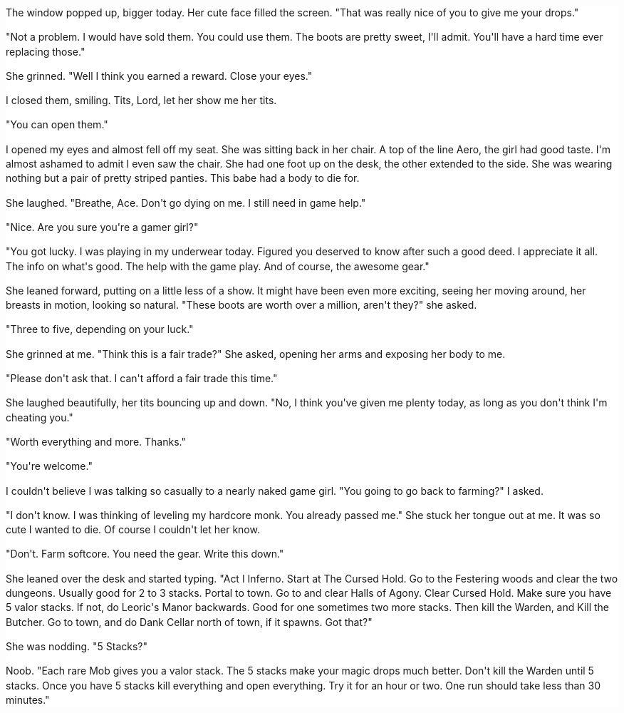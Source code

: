  The window popped up, bigger today. Her cute face filled the screen. "That was really nice of you to give me your drops." 

 "Not a problem. I would have sold them. You could use them. The boots are pretty sweet, I'll admit. You'll have a hard time ever replacing those." 

 She grinned. "Well I think you earned a reward. Close your eyes." 

 I closed them, smiling. Tits, Lord, let her show me her tits. 

 "You can open them." 

 I opened my eyes and almost fell off my seat. She was sitting back in her chair. A top of the line Aero, the girl had good taste. I'm almost ashamed to admit I even saw the chair. She had one foot up on the desk, the other extended to the side. She was wearing nothing but a pair of pretty striped panties. This babe had a body to die for. 

 She laughed. "Breathe, Ace. Don't go dying on me. I still need in game help." 

 "Nice. Are you sure you're a gamer girl?" 

 "You got lucky. I was playing in my underwear today. Figured you deserved to know after such a good deed. I appreciate it all. The info on what's good. The help with the game play. And of course, the awesome gear." 

 She leaned forward, putting on a little less of a show. It might have been even more exciting, seeing her moving around, her breasts in motion, looking so natural. "These boots are worth over a million, aren't they?" she asked. 

 "Three to five, depending on your luck." 

 She grinned at me. "Think this is a fair trade?" She asked, opening her arms and exposing her body to me. 

 "Please don't ask that. I can't afford a fair trade this time." 

 She laughed beautifully, her tits bouncing up and down. "No, I think you've given me plenty today, as long as you don't think I'm cheating you." 

 "Worth everything and more. Thanks." 

 "You're welcome." 

 I couldn't believe I was talking so casually to a nearly naked game girl. "You going to go back to farming?" I asked. 

 "I don't know. I was thinking of leveling my hardcore monk. You already passed me." She stuck her tongue out at me. It was so cute I wanted to die. Of course I couldn't let her know. 

 "Don't. Farm softcore. You need the gear. Write this down." 

 She leaned over the desk and started typing. "Act I Inferno. Start at The Cursed Hold. Go to the Festering woods and clear the two dungeons. Usually good for 2 to 3 stacks. Portal to town. Go to and clear Halls of Agony. Clear Cursed Hold. Make sure you have 5 valor stacks. If not, do Leoric's Manor backwards. Good for one sometimes two more stacks. Then kill the Warden, and Kill the Butcher. Go to town, and do Dank Cellar north of town, if it spawns. Got that?" 

 She was nodding. "5 Stacks?" 

 Noob. "Each rare Mob gives you a valor stack. The 5 stacks make your magic drops much better. Don't kill the Warden until 5 stacks. Once you have 5 stacks kill everything and open everything. Try it for an hour or two. One run should take less than 30 minutes." 

